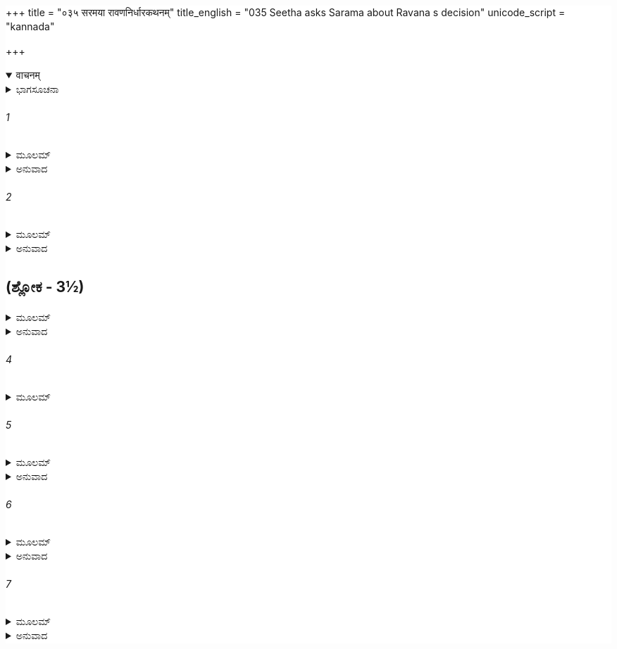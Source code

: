 +++
title = "०३५ सरमया रावणनिर्धारकथनम्"
title_english = "035 Seetha asks Sarama about Ravana s decision"
unicode_script = "kannada"

+++
<details open><summary>वाचनम्</summary>

<div class="audioEmbed"  caption="श्रीराम-हरिसीताराममूर्ति-घनपाठिभ्यां वचनम्" src="https://archive.org/download/Ramayana-recitation-Sriram-harisItArAmamUrti-Ghanapaati-v2/Kanda_6/Kanda_6_YK-035-Seetha_asks_Sarama_about_Ravana_s_decision__0.mp3"></div>
</details>



<details><summary>ಭಾಗಸೂಚನಾ</summary></details>

###### 1


<details><summary>ಮೂಲಮ್</summary></details>

<details><summary>ಅನುವಾದ</summary></details>

###### 2


<details><summary>ಮೂಲಮ್</summary></details>

<details><summary>ಅನುವಾದ</summary></details>

## (ಶ್ಲೋಕ - 3½)


<details><summary>ಮೂಲಮ್</summary></details>

<details><summary>ಅನುವಾದ</summary></details>

###### 4


<details><summary>ಮೂಲಮ್</summary></details>

###### 5


<details><summary>ಮೂಲಮ್</summary></details>

<details><summary>ಅನುವಾದ</summary></details>

###### 6


<details><summary>ಮೂಲಮ್</summary></details>

<details><summary>ಅನುವಾದ</summary></details>

###### 7


<details><summary>ಮೂಲಮ್</summary></details>

<details><summary>ಅನುವಾದ</summary></details>
